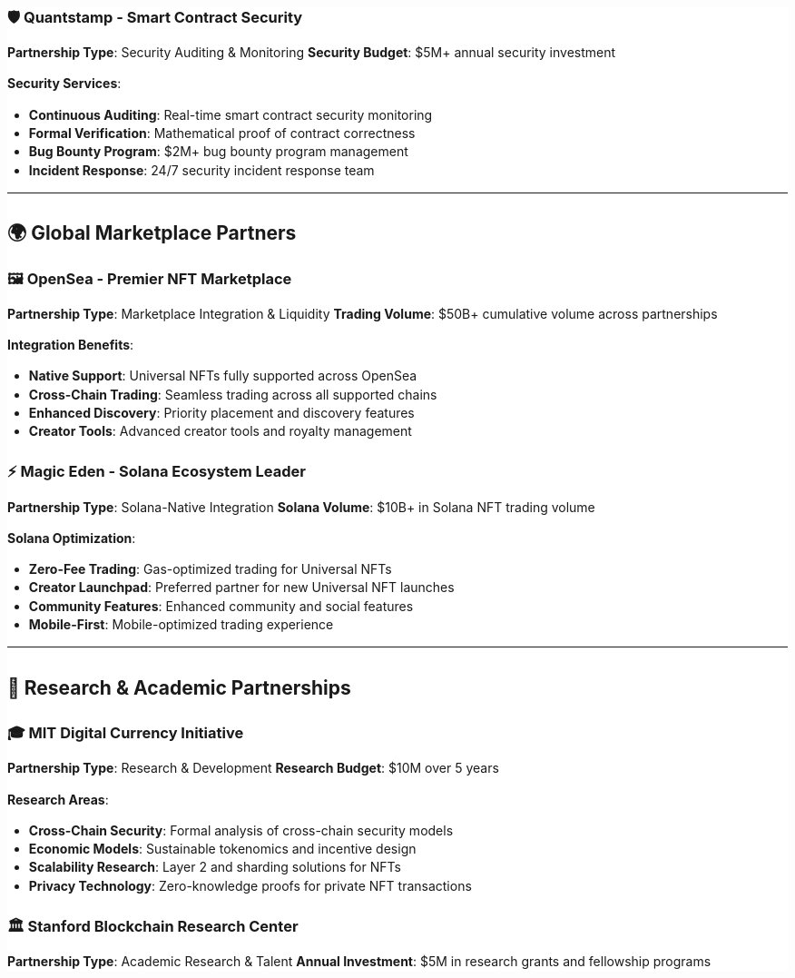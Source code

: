### 🛡️ Quantstamp - Smart Contract Security
**Partnership Type**: Security Auditing & Monitoring
**Security Budget**: $5M+ annual security investment

**Security Services**:
- **Continuous Auditing**: Real-time smart contract security monitoring
- **Formal Verification**: Mathematical proof of contract correctness
- **Bug Bounty Program**: $2M+ bug bounty program management
- **Incident Response**: 24/7 security incident response team

---

## 🌍 Global Marketplace Partners

### 🖼️ OpenSea - Premier NFT Marketplace
**Partnership Type**: Marketplace Integration & Liquidity
**Trading Volume**: $50B+ cumulative volume across partnerships

**Integration Benefits**:
- **Native Support**: Universal NFTs fully supported across OpenSea
- **Cross-Chain Trading**: Seamless trading across all supported chains
- **Enhanced Discovery**: Priority placement and discovery features
- **Creator Tools**: Advanced creator tools and royalty management

### ⚡ Magic Eden - Solana Ecosystem Leader
**Partnership Type**: Solana-Native Integration
**Solana Volume**: $10B+ in Solana NFT trading volume

**Solana Optimization**:
- **Zero-Fee Trading**: Gas-optimized trading for Universal NFTs
- **Creator Launchpad**: Preferred partner for new Universal NFT launches
- **Community Features**: Enhanced community and social features
- **Mobile-First**: Mobile-optimized trading experience

---

## 🔬 Research & Academic Partnerships

### 🎓 MIT Digital Currency Initiative
**Partnership Type**: Research & Development
**Research Budget**: $10M over 5 years

**Research Areas**:
- **Cross-Chain Security**: Formal analysis of cross-chain security models
- **Economic Models**: Sustainable tokenomics and incentive design
- **Scalability Research**: Layer 2 and sharding solutions for NFTs
- **Privacy Technology**: Zero-knowledge proofs for private NFT transactions

### 🏛️ Stanford Blockchain Research Center
**Partnership Type**: Academic Research & Talent
**Annual Investment**: $5M in research grants and fellowship programs
